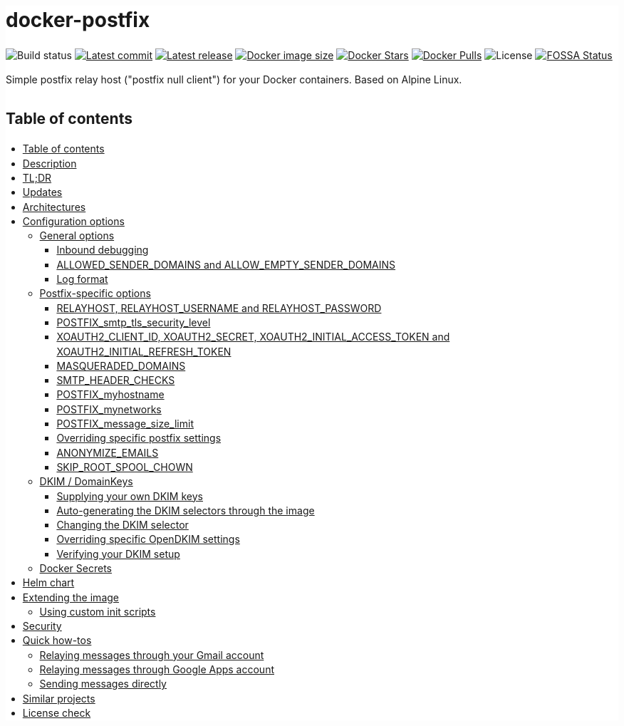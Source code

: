 # docker-postfix

![Build status](https://github.com/bokysan/docker-postfix/workflows/Docker%20image/badge.svg) [![Latest commit](https://img.shields.io/github/last-commit/bokysan/docker-postfix)](https://github.com/bokysan/docker-postfix/commits/master) [![Latest release](https://img.shields.io/github/v/release/bokysan/docker-postfix?sort=semver&Label=Latest%20release)](https://github.com/bokysan/docker-postfix/releases) [![Docker image size](https://img.shields.io/docker/image-size/boky/postfix?sort=semver)](https://hub.docker.com/r/boky/postfix/) [![Docker Stars](https://img.shields.io/docker/stars/boky/postfix.svg)](https://hub.docker.com/r/boky/postfix/) [![Docker Pulls](https://img.shields.io/docker/pulls/boky/postfix.svg)](https://hub.docker.com/r/boky/postfix/) ![License](https://img.shields.io/github/license/bokysan/docker-postfix) [![FOSSA Status](https://app.fossa.com/api/projects/git%2Bgithub.com%2Fbokysan%2Fdocker-postfix.svg?type=shield)](https://app.fossa.com/projects/git%2Bgithub.com%2Fbokysan%2Fdocker-postfix?ref=badge_shield)

Simple postfix relay host ("postfix null client") for your Docker containers. Based on Alpine Linux.

## Table of contents

* [Table of contents](#table-of-contents)
* [Description](#description)
* [TL;DR](#tldr)
* [Updates](#updates)
* [Architectures](#architectures)
* [Configuration options](#configuration-options)
  * [General options](#general-options)
    * [Inbound debugging](#inbound-debugging)
    * [ALLOWED_SENDER_DOMAINS and ALLOW_EMPTY_SENDER_DOMAINS](#allowed_sender_domains-and-allow_empty_sender_domains)
    * [Log format](#log-format)
  * [Postfix-specific options](#postfix-specific-options)
    * [RELAYHOST, RELAYHOST_USERNAME and RELAYHOST_PASSWORD](#relayhost-relayhost_username-and-relayhost_password)
    * [POSTFIX_smtp_tls_security_level](#postfix_smtp_tls_security_level)
    * [XOAUTH2_CLIENT_ID, XOAUTH2_SECRET, XOAUTH2_INITIAL_ACCESS_TOKEN and XOAUTH2_INITIAL_REFRESH_TOKEN](#xoauth2_client_id-xoauth2_secret-xoauth2_initial_access_token-and-xoauth2_initial_refresh_token)
    * [MASQUERADED_DOMAINS](#masqueraded_domains)
    * [SMTP_HEADER_CHECKS](#smtp_header_checks)
    * [POSTFIX_myhostname](#postfix_myhostname)
    * [POSTFIX_mynetworks](#postfix_mynetworks)
    * [POSTFIX_message_size_limit](#postfix_message_size_limit)
    * [Overriding specific postfix settings](#overriding-specific-postfix-settings)
    * [ANONYMIZE_EMAILS](#anonymize_emails)
    * [SKIP_ROOT_SPOOL_CHOWN](#skip_root_spool_chown)
  * [DKIM / DomainKeys](#dkim--domainkeys)
    * [Supplying your own DKIM keys](#supplying-your-own-dkim-keys)
    * [Auto-generating the DKIM selectors through the image](#auto-generating-the-dkim-selectors-through-the-image)
    * [Changing the DKIM selector](#changing-the-dkim-selector)
    * [Overriding specific OpenDKIM settings](#overriding-specific-opendkim-settings)
    * [Verifying your DKIM setup](#verifying-your-dkim-setup)
  * [Docker Secrets](#docker-secrets)
* [Helm chart](#helm-chart)
* [Extending the image](#extending-the-image)
  * [Using custom init scripts](#using-custom-init-scripts)
* [Security](#security)
* [Quick how-tos](#quick-how-tos)
  * [Relaying messages through your Gmail account](#relaying-messages-through-your-gmail-account)
  * [Relaying messages through Google Apps account](#relaying-messages-through-google-apps-account)
  * [Sending messages directly](#sending-messages-directly)
* [Similar projects](#similar-projects)
* [License check](#license-check)
